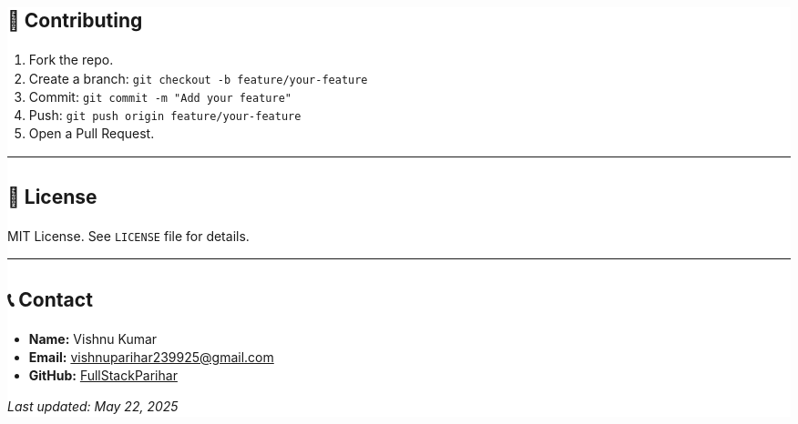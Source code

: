 
## 🤝 Contributing

1. Fork the repo.
2. Create a branch: `git checkout -b feature/your-feature`
3. Commit: `git commit -m "Add your feature"`
4. Push: `git push origin feature/your-feature`
5. Open a Pull Request.

---

## 🪪 License

MIT License. See `LICENSE` file for details.

---

## 📞 Contact

* **Name:** Vishnu Kumar
* **Email:** [vishnuparihar239925@gmail.com](mailto:vishnuparihar239925@gmail.com)
* **GitHub:** [FullStackParihar](https://github.com/FullStackParihar)

*Last updated: May 22, 2025*
